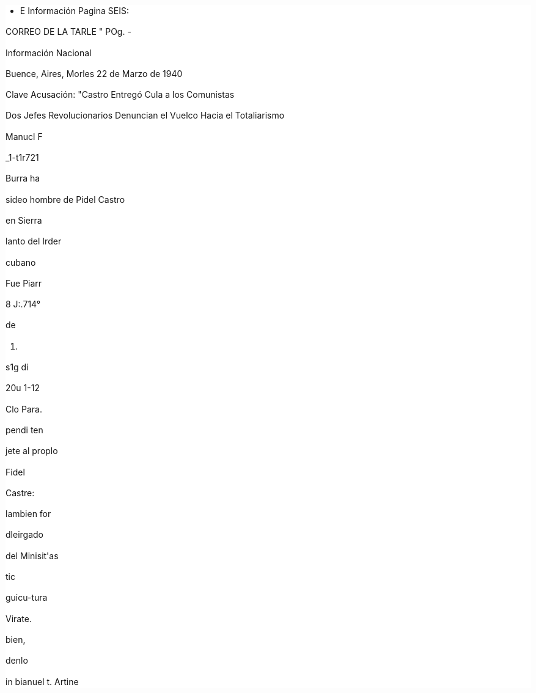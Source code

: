 - E Información Pagina SEIS:

CORREO DE LA TARLE " POg. -

Información Nacional

Buence, Aires, Morles 22 de Marzo de 1940

Clave Acusación: "Castro Entregó Cula a los Comunistas

Dos Jefes Revolucionarios Denuncian el Vuelco Hacia el Totaliarismo

Manucl F

_1-t1r721

Burra ha

sideo hombre de Pidel Castro

en Sierra

lanto del Irder

cubano

Fue Piarr

8 J:.714°

de

1.

s1g di

20u 1-12

Clo Para.

pendi ten

jete al proplo

Fidel

Castre:

lambien for

dleirgado

del Minisit'as

tic

guicu-tura

Virate.

bien,

denlo

in bianuel t. Artine
